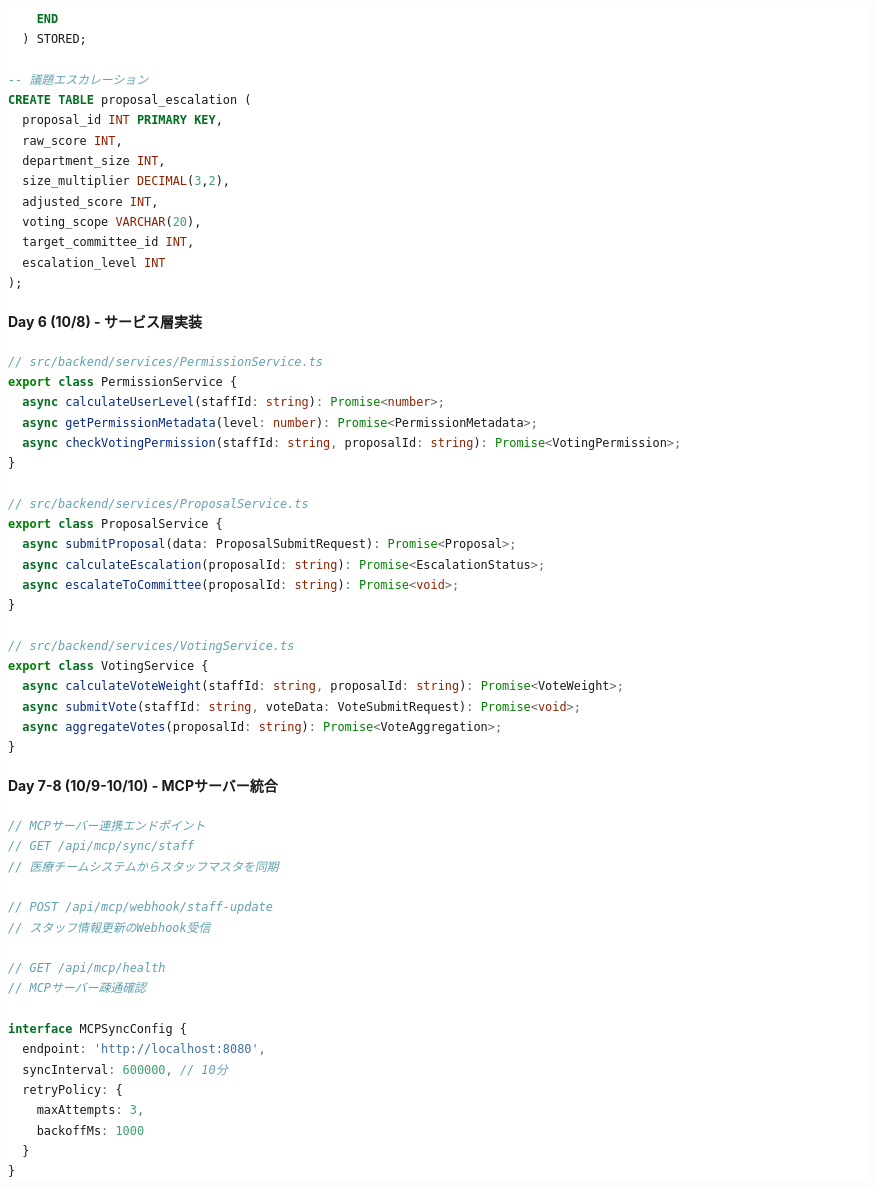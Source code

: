 ```sql
    END
  ) STORED;

-- 議題エスカレーション
CREATE TABLE proposal_escalation (
  proposal_id INT PRIMARY KEY,
  raw_score INT,
  department_size INT,
  size_multiplier DECIMAL(3,2),
  adjusted_score INT,
  voting_scope VARCHAR(20),
  target_committee_id INT,
  escalation_level INT
);
```

#### Day 6 (10/8) - サービス層実装
```typescript
// src/backend/services/PermissionService.ts
export class PermissionService {
  async calculateUserLevel(staffId: string): Promise<number>;
  async getPermissionMetadata(level: number): Promise<PermissionMetadata>;
  async checkVotingPermission(staffId: string, proposalId: string): Promise<VotingPermission>;
}

// src/backend/services/ProposalService.ts
export class ProposalService {
  async submitProposal(data: ProposalSubmitRequest): Promise<Proposal>;
  async calculateEscalation(proposalId: string): Promise<EscalationStatus>;
  async escalateToCommittee(proposalId: string): Promise<void>;
}

// src/backend/services/VotingService.ts
export class VotingService {
  async calculateVoteWeight(staffId: string, proposalId: string): Promise<VoteWeight>;
  async submitVote(staffId: string, voteData: VoteSubmitRequest): Promise<void>;
  async aggregateVotes(proposalId: string): Promise<VoteAggregation>;
}
```

#### Day 7-8 (10/9-10/10) - MCPサーバー統合
```typescript
// MCPサーバー連携エンドポイント
// GET /api/mcp/sync/staff
// 医療チームシステムからスタッフマスタを同期

// POST /api/mcp/webhook/staff-update
// スタッフ情報更新のWebhook受信

// GET /api/mcp/health
// MCPサーバー疎通確認

interface MCPSyncConfig {
  endpoint: 'http://localhost:8080',
  syncInterval: 600000, // 10分
  retryPolicy: {
    maxAttempts: 3,
    backoffMs: 1000
  }
}
```
